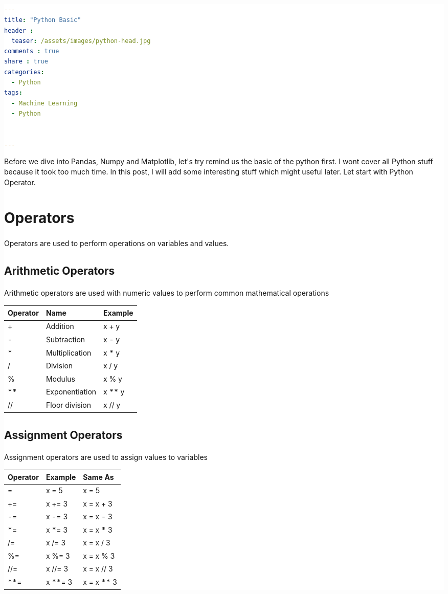 ```yaml
---
title: "Python Basic"
header :
  teaser: /assets/images/python-head.jpg
comments : true
share : true
categories:
  - Python
tags:
  - Machine Learning
  - Python
 

---
```


Before we dive into Pandas, Numpy and Matplotlib, let's try remind us the basic of the python first. I wont cover all Python stuff because it took too much time. In this post, I will add some interesting stuff which might useful later. Let start with Python Operator.

# Operators

Operators are used to perform operations on variables and values.

## Arithmetic Operators

Arithmetic operators are used with numeric values to perform common mathematical operations

| Operator | Name           | Example |
| :------- | :------------- | :------ |
| +        | Addition       | x + y   |
| -        | Subtraction    | x - y   |
| *        | Multiplication | x * y   |
| /        | Division       | x / y   |
| %        | Modulus        | x % y   |
| **       | Exponentiation | x ** y  |
| //       | Floor division | x // y  |

## Assignment Operators

Assignment operators are used to assign values to variables

| Operator | Example | Same As    |
| :------- | :------ | :--------- |
| =        | x = 5   | x = 5      |
| +=       | x += 3  | x = x + 3  |
| -=       | x -= 3  | x = x - 3  |
| *=       | x *= 3  | x = x * 3  |
| /=       | x /= 3  | x = x / 3  |
| %=       | x %= 3  | x = x % 3  |
| //=      | x //= 3 | x = x // 3 |
| **=      | x **= 3 | x = x ** 3 |